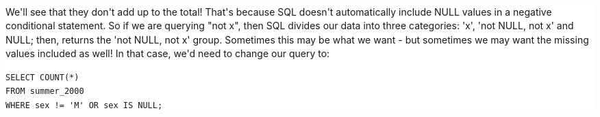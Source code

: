 We'll see that they don't add up to the total! That's because SQL
doesn't automatically include NULL values in a negative conditional
statement.  So if we are querying "not x", then SQL divides our data
into three categories: 'x', 'not NULL, not x' and NULL; then,
returns the 'not NULL, not x' group. Sometimes this may be what we want -
but sometimes we may want the missing values included as well! In that
case, we'd need to change our query to:

    SELECT COUNT(*)
    FROM summer_2000
    WHERE sex != 'M' OR sex IS NULL;
